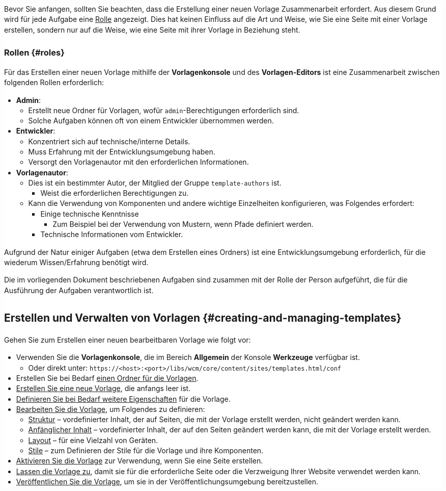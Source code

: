 Bevor Sie anfangen, sollten Sie beachten, dass die Erstellung einer neuen Vorlage Zusammenarbeit erfordert. Aus diesem Grund wird für jede Aufgabe eine [Rolle](#roles) angezeigt. Dies hat keinen Einfluss auf die Art und Weise, wie Sie eine Seite mit einer Vorlage erstellen, sondern nur auf die Weise, wie eine Seite mit ihrer Vorlage in Beziehung steht.

### Rollen {#roles}

Für das Erstellen einer neuen Vorlage mithilfe der **Vorlagenkonsole** und des **Vorlagen-Editors** ist eine Zusammenarbeit zwischen folgenden Rollen erforderlich:

* **Admin**:
   * Erstellt neue Ordner für Vorlagen, wofür `admin`-Berechtigungen erforderlich sind.
   * Solche Aufgaben können oft von einem Entwickler übernommen werden.
* **Entwickler**:
   * Konzentriert sich auf technische/interne Details.
   * Muss Erfahrung mit der Entwicklungsumgebung haben. 
   * Versorgt den Vorlagenautor mit den erforderlichen Informationen. 
* **Vorlagenautor**:
   * Dies ist ein bestimmter Autor, der Mitglied der Gruppe `template-authors` ist.
      * Weist die erforderlichen Berechtigungen zu. 
   * Kann die Verwendung von Komponenten und andere wichtige Einzelheiten konfigurieren, was Folgendes erfordert:
      * Einige technische Kenntnisse
         * Zum Beispiel bei der Verwendung von Mustern, wenn Pfade definiert werden.
      * Technische Informationen vom Entwickler.

Aufgrund der Natur einiger Aufgaben (etwa dem Erstellen eines Ordners) ist eine Entwicklungsumgebung erforderlich, für die wiederum Wissen/Erfahrung benötigt wird.

Die im vorliegenden Dokument beschriebenen Aufgaben sind zusammen mit der Rolle der Person aufgeführt, die für die Ausführung der Aufgaben verantwortlich ist.

## Erstellen und Verwalten von Vorlagen {#creating-and-managing-templates}

Gehen Sie zum Erstellen einer neuen bearbeitbaren Vorlage wie folgt vor:

* Verwenden Sie die **Vorlagenkonsole**, die im Bereich **Allgemein** der Konsole **Werkzeuge** verfügbar ist.
   * Oder direkt unter: `https://<host>:<port>/libs/wcm/core/content/sites/templates.html/conf`
* Erstellen Sie bei Bedarf [einen Ordner für die Vorlagen](#creating-a-template-folder-admin).
* [Erstellen Sie eine neue Vorlage](#creating-a-new-template-template-author), die anfangs leer ist. 
* [Definieren Sie bei Bedarf weitere Eigenschaften](#defining-template-properties-template-author) für die Vorlage.
* [Bearbeiten Sie die Vorlage](#editing-templates-template-authors), um Folgendes zu definieren:
   * [Struktur](#editing-a-template-structure-template-author) – vordefinierter Inhalt, der auf Seiten, die mit der Vorlage erstellt werden, nicht geändert werden kann.
   * [Anfänglicher Inhalt](#editing-a-template-initial-content-author) – vordefinierter Inhalt, der auf den Seiten geändert werden kann, die mit der Vorlage erstellt werden.
   * [Layout](#editing-a-template-layout-template-author) – für eine Vielzahl von Geräten.
   * [Stile](/help/sites-cloud/authoring/features/style-system.md) – zum Definieren der Stile für die Vorlage und ihre Komponenten.
* [Aktivieren Sie die Vorlage](#enabling-a-template-template-author) zur Verwendung, wenn Sie eine Seite erstellen.
* [Lassen die Vorlage zu](#allowing-a-template-author), damit sie für die erforderliche Seite oder die Verzweigung Ihrer Website verwendet werden kann.
* [Veröffentlichen Sie die Vorlage](#publishing-a-template-template-author), um sie in der Veröffentlichungsumgebung bereitzustellen.
